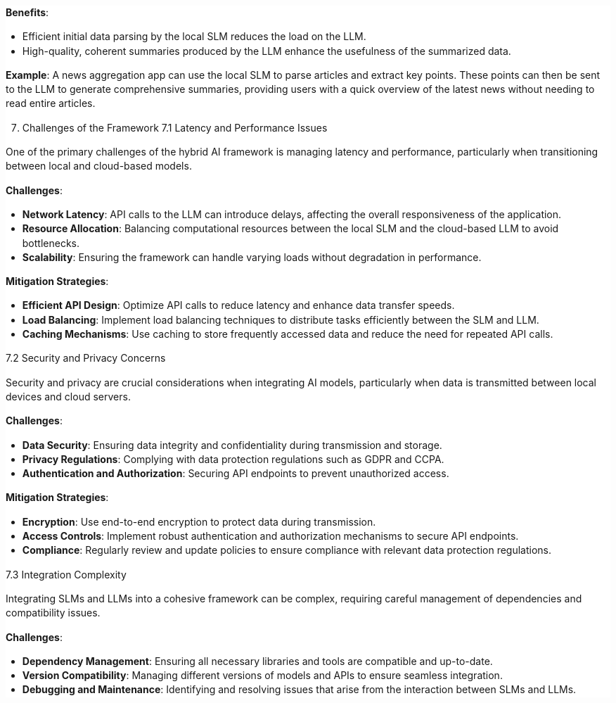 **Benefits**:
- Efficient initial data parsing by the local SLM reduces the load on the LLM.
- High-quality, coherent summaries produced by the LLM enhance the usefulness of the summarized data.

**Example**:
A news aggregation app can use the local SLM to parse articles and extract key points. These points can then be sent to the LLM to generate comprehensive summaries, providing users with a quick overview of the latest news without needing to read entire articles.

7. Challenges of the Framework
7.1 Latency and Performance Issues

One of the primary challenges of the hybrid AI framework is managing latency and performance, particularly when transitioning between local and cloud-based models.

**Challenges**:
- **Network Latency**: API calls to the LLM can introduce delays, affecting the overall responsiveness of the application.
- **Resource Allocation**: Balancing computational resources between the local SLM and the cloud-based LLM to avoid bottlenecks.
- **Scalability**: Ensuring the framework can handle varying loads without degradation in performance.

**Mitigation Strategies**:
- **Efficient API Design**: Optimize API calls to reduce latency and enhance data transfer speeds.
- **Load Balancing**: Implement load balancing techniques to distribute tasks efficiently between the SLM and LLM.
- **Caching Mechanisms**: Use caching to store frequently accessed data and reduce the need for repeated API calls.

7.2 Security and Privacy Concerns

Security and privacy are crucial considerations when integrating AI models, particularly when data is transmitted between local devices and cloud servers.

**Challenges**:
- **Data Security**: Ensuring data integrity and confidentiality during transmission and storage.
- **Privacy Regulations**: Complying with data protection regulations such as GDPR and CCPA.
- **Authentication and Authorization**: Securing API endpoints to prevent unauthorized access.

**Mitigation Strategies**:
- **Encryption**: Use end-to-end encryption to protect data during transmission.
- **Access Controls**: Implement robust authentication and authorization mechanisms to secure API endpoints.
- **Compliance**: Regularly review and update policies to ensure compliance with relevant data protection regulations.

7.3 Integration Complexity

Integrating SLMs and LLMs into a cohesive framework can be complex, requiring careful management of dependencies and compatibility issues.

**Challenges**:
- **Dependency Management**: Ensuring all necessary libraries and tools are compatible and up-to-date.
- **Version Compatibility**: Managing different versions of models and APIs to ensure seamless integration.
- **Debugging and Maintenance**: Identifying and resolving issues that arise from the interaction between SLMs and LLMs.

